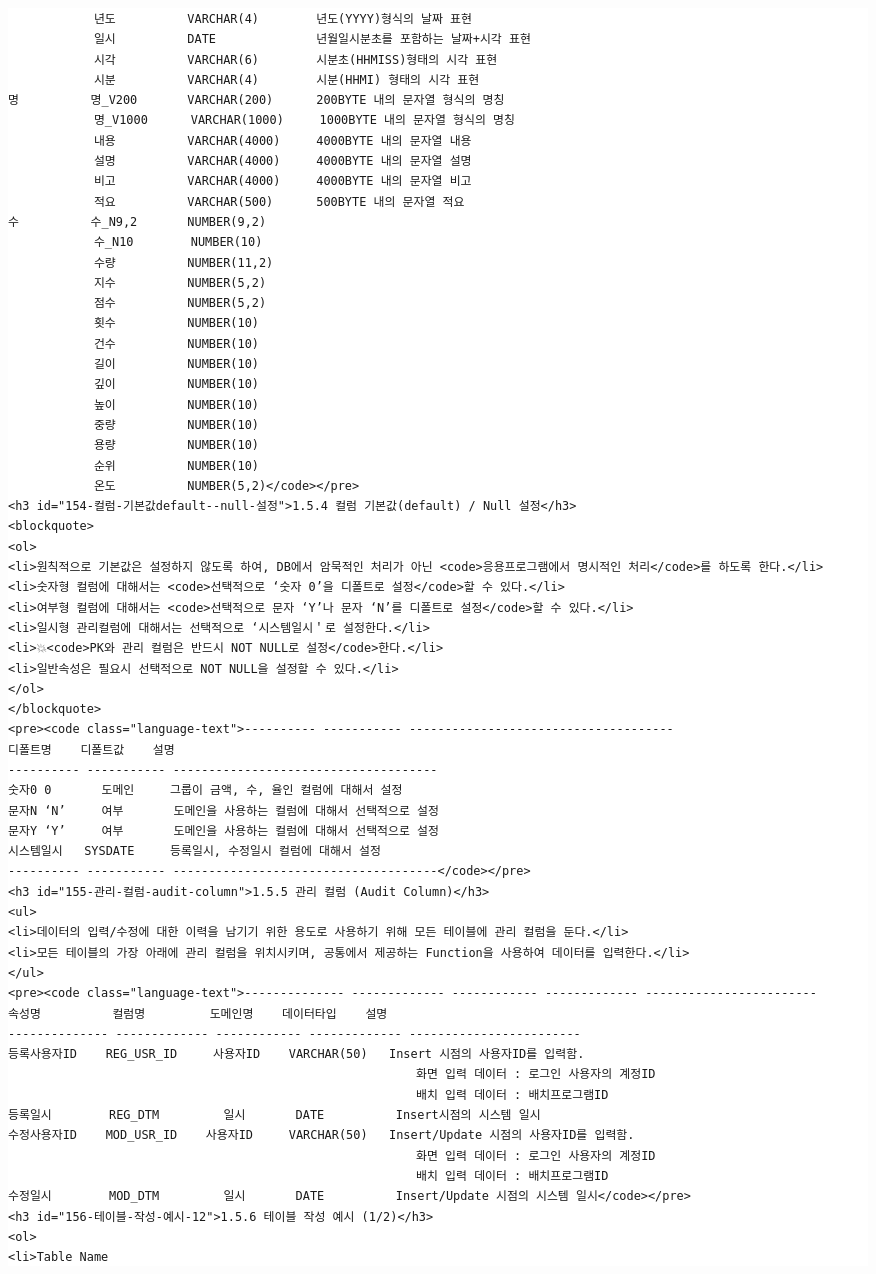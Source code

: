 ```text
            년도          VARCHAR(4)        년도(YYYY)형식의 날짜 표현
            일시          DATE              년월일시분초를 포함하는 날짜+시각 표현
            시각          VARCHAR(6)        시분초(HHMISS)형태의 시각 표현
            시분          VARCHAR(4)        시분(HHMI) 형태의 시각 표현
명          명_V200       VARCHAR(200)      200BYTE 내의 문자열 형식의 명칭
            명_V1000      VARCHAR(1000)     1000BYTE 내의 문자열 형식의 명칭
            내용          VARCHAR(4000)     4000BYTE 내의 문자열 내용
            설명          VARCHAR(4000)     4000BYTE 내의 문자열 설명
            비고          VARCHAR(4000)     4000BYTE 내의 문자열 비고
            적요          VARCHAR(500)      500BYTE 내의 문자열 적요
수          수_N9,2       NUMBER(9,2) 
            수_N10        NUMBER(10)  
            수량          NUMBER(11,2)    
            지수          NUMBER(5,2) 
            점수          NUMBER(5,2) 
            횟수          NUMBER(10)  
            건수          NUMBER(10)  
            길이          NUMBER(10)  
            깊이          NUMBER(10)  
            높이          NUMBER(10)  
            중량          NUMBER(10)  
            용량          NUMBER(10)  
            순위          NUMBER(10)  
            온도          NUMBER(5,2)</code></pre>
<h3 id="154-컬럼-기본값default--null-설정">1.5.4 컬럼 기본값(default) / Null 설정</h3>
<blockquote>
<ol>
<li>원칙적으로 기본값은 설정하지 않도록 하여, DB에서 암묵적인 처리가 아닌 <code>응용프로그램에서 명시적인 처리</code>를 하도록 한다.</li>
<li>숫자형 컬럼에 대해서는 <code>선택적으로 ‘숫자 0’을 디폴트로 설정</code>할 수 있다.</li>
<li>여부형 컬럼에 대해서는 <code>선택적으로 문자 ‘Y’나 문자 ‘N’를 디폴트로 설정</code>할 수 있다.</li>
<li>일시형 관리컬럼에 대해서는 선택적으로 ‘시스템일시＇로 설정한다.</li>
<li>💥<code>PK와 관리 컬럼은 반드시 NOT NULL로 설정</code>한다.</li>
<li>일반속성은 필요시 선택적으로 NOT NULL을 설정할 수 있다.</li>
</ol>
</blockquote>
<pre><code class="language-text">---------- ----------- -------------------------------------
디폴트명    디폴트값    설명
---------- ----------- -------------------------------------
숫자0 0       도메인     그룹이 금액, 수, 율인 컬럼에 대해서 설정
문자N ‘N’     여부       도메인을 사용하는 컬럼에 대해서 선택적으로 설정
문자Y ‘Y’     여부       도메인을 사용하는 컬럼에 대해서 선택적으로 설정
시스템일시   SYSDATE     등록일시, 수정일시 컬럼에 대해서 설정
---------- ----------- -------------------------------------</code></pre>
<h3 id="155-관리-컬럼-audit-column">1.5.5 관리 컬럼 (Audit Column)</h3>
<ul>
<li>데이터의 입력/수정에 대한 이력을 남기기 위한 용도로 사용하기 위해 모든 테이블에 관리 컬럼을 둔다.</li>
<li>모든 테이블의 가장 아래에 관리 컬럼을 위치시키며, 공통에서 제공하는 Function을 사용하여 데이터를 입력한다.</li>
</ul>
<pre><code class="language-text">-------------- ------------- ------------ ------------- ------------------------
속성명          컬럼명         도메인명    데이터타입    설명
-------------- ------------- ------------ ------------- ------------------------
등록사용자ID    REG_USR_ID     사용자ID    VARCHAR(50)   Insert 시점의 사용자ID를 입력함.
                                                         화면 입력 데이터 : 로그인 사용자의 계정ID
                                                         배치 입력 데이터 : 배치프로그램ID
등록일시        REG_DTM         일시       DATE          Insert시점의 시스템 일시
수정사용자ID    MOD_USR_ID    사용자ID     VARCHAR(50)   Insert/Update 시점의 사용자ID를 입력함.
                                                         화면 입력 데이터 : 로그인 사용자의 계정ID
                                                         배치 입력 데이터 : 배치프로그램ID
수정일시        MOD_DTM         일시       DATE          Insert/Update 시점의 시스템 일시</code></pre>
<h3 id="156-테이블-작성-예시-12">1.5.6 테이블 작성 예시 (1/2)</h3>
<ol>
<li>Table Name
```